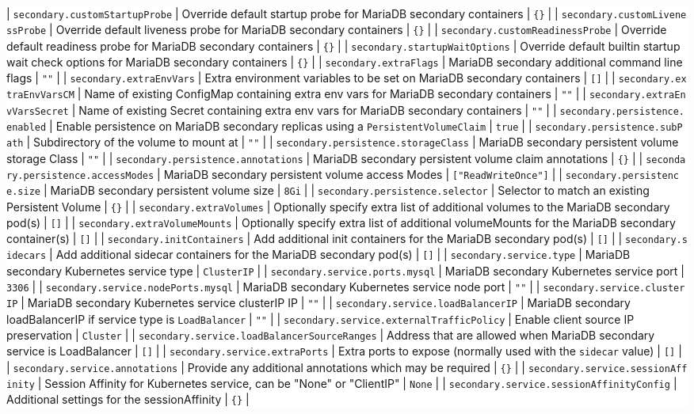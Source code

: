 | `secondary.customStartupProbe`                    | Override default startup probe for MariaDB secondary containers                                                       | `{}`                |
| `secondary.customLivenessProbe`                   | Override default liveness probe for MariaDB secondary containers                                                      | `{}`                |
| `secondary.customReadinessProbe`                  | Override default readiness probe for MariaDB secondary containers                                                     | `{}`                |
| `secondary.startupWaitOptions`                    | Override default builtin startup wait check options for MariaDB secondary containers                                  | `{}`                |
| `secondary.extraFlags`                            | MariaDB secondary additional command line flags                                                                       | `""`                |
| `secondary.extraEnvVars`                          | Extra environment variables to be set on MariaDB secondary containers                                                 | `[]`                |
| `secondary.extraEnvVarsCM`                        | Name of existing ConfigMap containing extra env vars for MariaDB secondary containers                                 | `""`                |
| `secondary.extraEnvVarsSecret`                    | Name of existing Secret containing extra env vars for MariaDB secondary containers                                    | `""`                |
| `secondary.persistence.enabled`                   | Enable persistence on MariaDB secondary replicas using a `PersistentVolumeClaim`                                      | `true`              |
| `secondary.persistence.subPath`                   | Subdirectory of the volume to mount at                                                                                | `""`                |
| `secondary.persistence.storageClass`              | MariaDB secondary persistent volume storage Class                                                                     | `""`                |
| `secondary.persistence.annotations`               | MariaDB secondary persistent volume claim annotations                                                                 | `{}`                |
| `secondary.persistence.accessModes`               | MariaDB secondary persistent volume access Modes                                                                      | `["ReadWriteOnce"]` |
| `secondary.persistence.size`                      | MariaDB secondary persistent volume size                                                                              | `8Gi`               |
| `secondary.persistence.selector`                  | Selector to match an existing Persistent Volume                                                                       | `{}`                |
| `secondary.extraVolumes`                          | Optionally specify extra list of additional volumes to the MariaDB secondary pod(s)                                   | `[]`                |
| `secondary.extraVolumeMounts`                     | Optionally specify extra list of additional volumeMounts for the MariaDB secondary container(s)                       | `[]`                |
| `secondary.initContainers`                        | Add additional init containers for the MariaDB secondary pod(s)                                                       | `[]`                |
| `secondary.sidecars`                              | Add additional sidecar containers for the MariaDB secondary pod(s)                                                    | `[]`                |
| `secondary.service.type`                          | MariaDB secondary Kubernetes service type                                                                             | `ClusterIP`         |
| `secondary.service.ports.mysql`                   | MariaDB secondary Kubernetes service port                                                                             | `3306`              |
| `secondary.service.nodePorts.mysql`               | MariaDB secondary Kubernetes service node port                                                                        | `""`                |
| `secondary.service.clusterIP`                     | MariaDB secondary Kubernetes service clusterIP IP                                                                     | `""`                |
| `secondary.service.loadBalancerIP`                | MariaDB secondary loadBalancerIP if service type is `LoadBalancer`                                                    | `""`                |
| `secondary.service.externalTrafficPolicy`         | Enable client source IP preservation                                                                                  | `Cluster`           |
| `secondary.service.loadBalancerSourceRanges`      | Address that are allowed when MariaDB secondary service is LoadBalancer                                               | `[]`                |
| `secondary.service.extraPorts`                    | Extra ports to expose (normally used with the `sidecar` value)                                                        | `[]`                |
| `secondary.service.annotations`                   | Provide any additional annotations which may be required                                                              | `{}`                |
| `secondary.service.sessionAffinity`               | Session Affinity for Kubernetes service, can be "None" or "ClientIP"                                                  | `None`              |
| `secondary.service.sessionAffinityConfig`         | Additional settings for the sessionAffinity                                                                           | `{}`                |